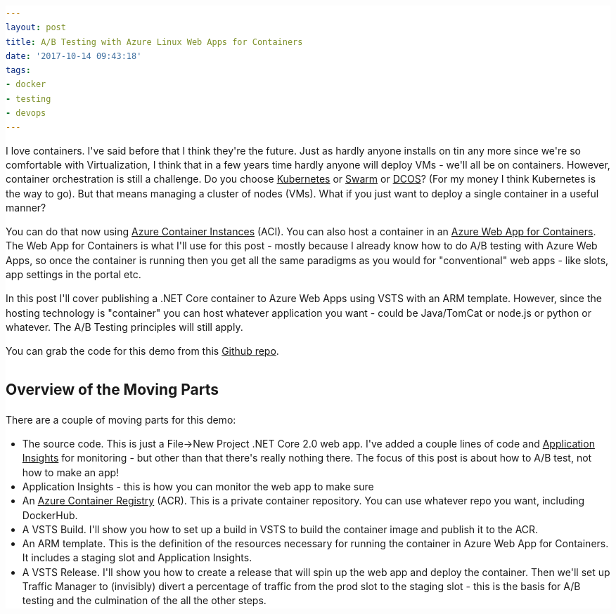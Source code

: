 ```yaml
---
layout: post
title: A/B Testing with Azure Linux Web Apps for Containers
date: '2017-10-14 09:43:18'
tags:
- docker
- testing
- devops
---
```


I love containers. I've said before that I think they're the future. Just as hardly anyone installs on tin any more since we're so comfortable with Virtualization, I think that in a few years time hardly anyone will deploy VMs - we'll all be on containers. However, container orchestration is still a challenge. Do you choose [Kubernetes](https://kubernetes.io/) or [Swarm](https://docs.docker.com/engine/swarm/) or [DCOS](https://dcos.io/)? (For my money I think Kubernetes is the way to go). But that means managing a cluster of nodes (VMs). What if you just want to deploy a single container in a useful manner?

You can do that now using [Azure Container Instances](https://azure.microsoft.com/en-us/services/container-instances/) (ACI). You can also host a container in an [Azure Web App for Containers](https://azure.microsoft.com/en-us/services/app-service/containers/). The Web App for Containers is what I'll use for this post - mostly because I already know how to do A/B testing with Azure Web Apps, so once the container is running then you get all the same paradigms as you would for "conventional" web apps - like slots, app settings in the portal etc.

In this post I'll cover publishing a .NET Core container to Azure Web Apps using VSTS with an ARM template. However, since the hosting technology is "container" you can host whatever application you want - could be Java/TomCat or node.js or python or whatever. The A/B Testing principles will still apply.

You can grab the code for this demo from this [Github repo](https://github.com/colindembovsky/webapplinux-abtesting).

## Overview of the Moving Parts

There are a couple of moving parts for this demo:

- The source code. This is just a File-\>New Project .NET Core 2.0 web app. I've added a couple lines of code and [Application Insights](https://azure.microsoft.com/en-us/services/application-insights) for monitoring - but other than that there's really nothing there. The focus of this post is about how to A/B test, not how to make an app!
- Application Insights - this is how you can monitor the web app to make sure
- An [Azure Container Registry](https://azure.microsoft.com/en-us/services/container-registry/) (ACR). This is a private container repository. You can use whatever repo you want, including DockerHub.
- A VSTS Build. I'll show you how to set up a build in VSTS to build the container image and publish it to the ACR.
- An ARM template. This is the definition of the resources necessary for running the container in Azure Web App for Containers. It includes a staging slot and Application Insights.
- A VSTS Release. I'll show you how to create a release that will spin up the web app and deploy the container. Then we'll set up Traffic Manager to (invisibly) divert a percentage of traffic from the prod slot to the staging slot - this is the basis for A/B testing and the culmination of the all the other steps.
